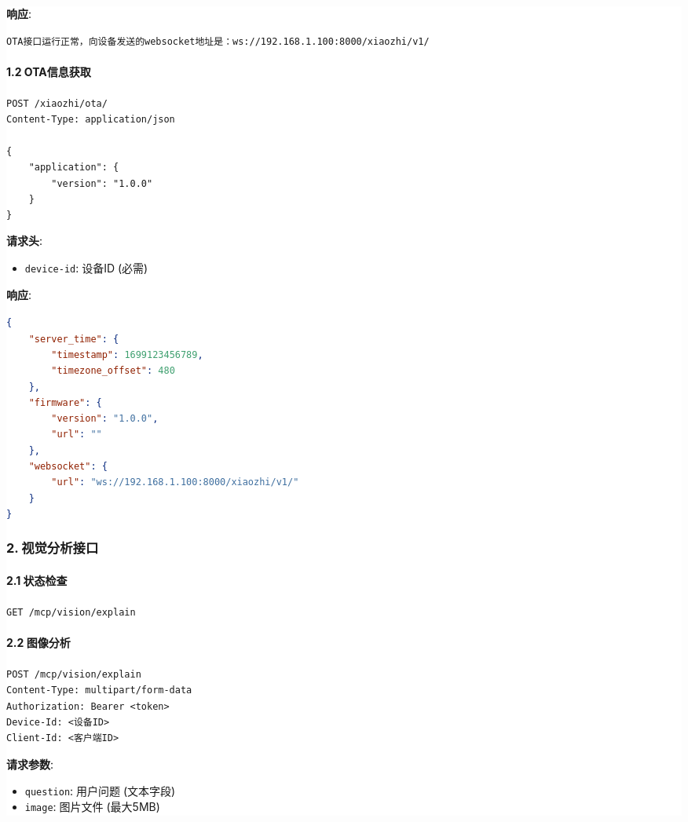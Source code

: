 **响应**: 
```
OTA接口运行正常，向设备发送的websocket地址是：ws://192.168.1.100:8000/xiaozhi/v1/
```

#### 1.2 OTA信息获取
```http
POST /xiaozhi/ota/
Content-Type: application/json

{
    "application": {
        "version": "1.0.0"
    }
}
```

**请求头**:
- `device-id`: 设备ID (必需)

**响应**:
```json
{
    "server_time": {
        "timestamp": 1699123456789,
        "timezone_offset": 480
    },
    "firmware": {
        "version": "1.0.0", 
        "url": ""
    },
    "websocket": {
        "url": "ws://192.168.1.100:8000/xiaozhi/v1/"
    }
}
```

### 2. 视觉分析接口

#### 2.1 状态检查
```http
GET /mcp/vision/explain
```

#### 2.2 图像分析
```http
POST /mcp/vision/explain
Content-Type: multipart/form-data
Authorization: Bearer <token>
Device-Id: <设备ID>
Client-Id: <客户端ID>
```

**请求参数**:
- `question`: 用户问题 (文本字段)
- `image`: 图片文件 (最大5MB)
